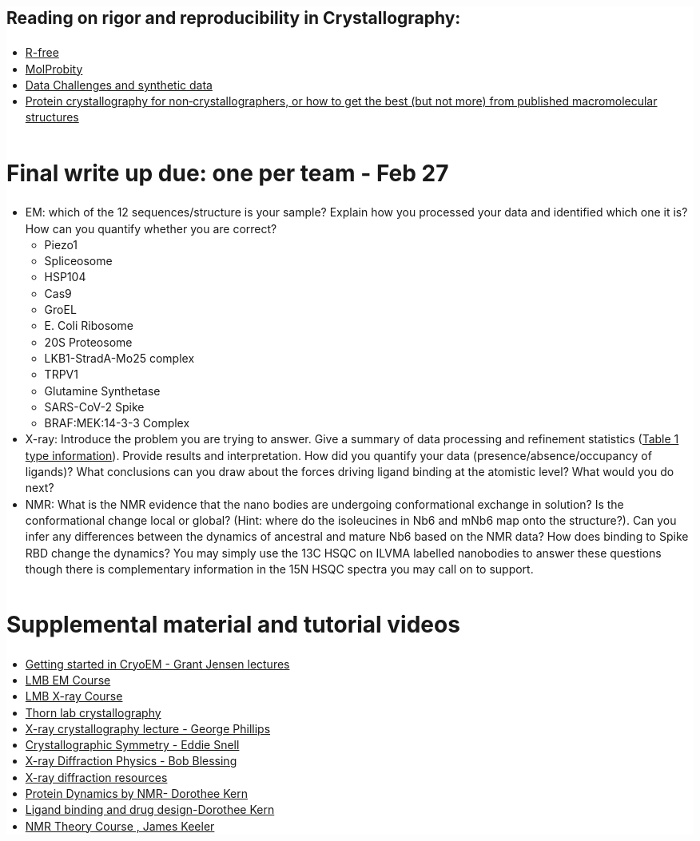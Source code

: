 ## Reading on rigor and reproducibility in Crystallography:
- [R-free](http://cdn.fraserlab.com/courses/methods/1992_brunger.pdf)
- [MolProbity](http://cdn.fraserlab.com/courses/methods/2010_chen.pdf)
- [Data Challenges and synthetic data](http://cdn.fraserlab.com/courses/methods/2019_holton.pdf)
- [Protein crystallography for non‐crystallographers, or how to get the best (but not more) from published macromolecular structures](https://febs.onlinelibrary.wiley.com/doi/full/10.1111/j.1742-4658.2007.06178.x)

# Final write up due: one per team - Feb 27
- EM: which of the 12 sequences/structure is your sample? Explain how you processed your data and identified which one it is? How can you quantify whether you are correct?
	- Piezo1
	- Spliceosome
	- HSP104
	- Cas9
	- GroEL
	- E. Coli Ribosome
	- 20S Proteosome
	- LKB1-StradA-Mo25 complex
	- TRPV1
	- Glutamine Synthetase
	- SARS-CoV-2 Spike
	- BRAF:MEK:14-3-3 Complex
- X-ray: Introduce the problem you are trying to answer. Give a summary of data processing and refinement statistics ([Table 1 type information](https://phenix-online.org/documentation/reference/table_one.html)). Provide results and interpretation. How did you quantify your data (presence/absence/occupancy of ligands)? What conclusions can you draw about the forces driving ligand binding at the atomistic level? What would you do next?
- NMR: What is the NMR evidence that the nano bodies are undergoing conformational exchange in solution?  Is the conformational change local or global? (Hint: where do the isoleucines in Nb6 and mNb6 map onto the structure?). Can you infer any differences between the dynamics of  ancestral and mature Nb6  based on the NMR data? How does binding to Spike RBD change the dynamics?  You may simply use the 13C HSQC on ILVMA labelled nanobodies to answer these questions though there is complementary information in the 15N HSQC spectra you may call on to support.

# Supplemental material and tutorial videos

- [Getting started in CryoEM - Grant Jensen lectures](https://www.youtube.com/playlist?list=PL8_xPU5epJdctoHdQjpfHmd_z9WvGxK8-)
- [LMB EM Course](https://www2.mrc-lmb.cam.ac.uk/research/scientific-training/electron-microscopy/)
- [LMB X-ray Course](http://www2.mrc-lmb.cam.ac.uk/research/scientific-training/crystallography-course-2013/)
- [Thorn lab crystallography](https://www.youtube.com/channel/UCsEfbyZZD49WxUP5iJn6BkQ)
- [X-ray crystallography lecture - George Phillips](https://www.youtube.com/watch?v=OeOzLTNHWoM)
- [Crystallographic Symmetry - Eddie Snell](https://www.youtube.com/watch?v=sIgWFErZ3XU)
- [X-ray Diffraction Physics - Bob Blessing](https://www.youtube.com/watch?v=UJZF5yPNhIE)
- [X-ray diffraction resources](https://www.ccdc.cam.ac.uk/Community/educationalresources/database-of-educational-crystallographic-online-resources/resources-by-type/)
- [Protein Dynamics by NMR- Dorothee Kern](https://www.youtube.com/watch?v=fzM5V0bbybM)
- [Ligand binding and drug design-Dorothee Kern](https://www.youtube.com/watch?v=7MuBsYNrypg&t=659s)
- [NMR Theory Course , James Keeler](https://www.youtube.com/watch?v=nM7jQFhrvR0&index=1&list=PLE20foNk9J6L1dh9X27RaPiaul8_7wrAY)

